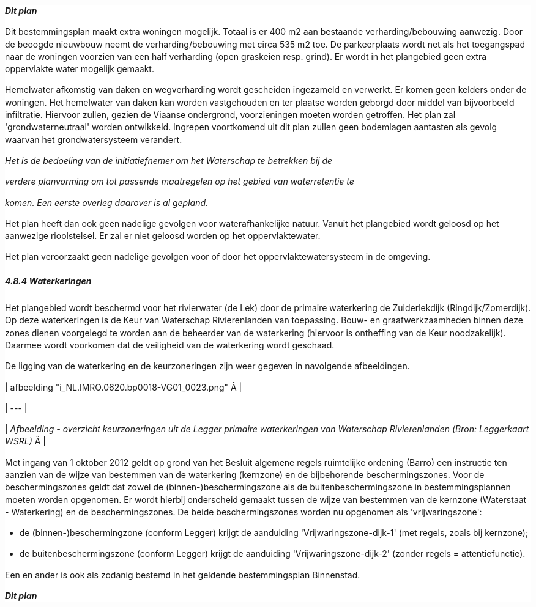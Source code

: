 ***Dit plan***

Dit bestemmingsplan maakt extra woningen mogelijk. Totaal is er 400 m2 aan bestaande verharding/bebouwing aanwezig. Door de beoogde nieuwbouw neemt de verharding/bebouwing met circa 535 m2 toe. De parkeerplaats wordt net als het toegangspad naar de woningen voorzien van een half verharding (open graskeien resp. grind). Er wordt in het plangebied geen extra oppervlakte water mogelijk gemaakt.

Hemelwater afkomstig van daken en wegverharding wordt gescheiden ingezameld en verwerkt. Er komen geen kelders onder de woningen. Het hemelwater van daken kan worden vastgehouden en ter plaatse worden geborgd door middel van bijvoorbeeld infiltratie. Hiervoor zullen, gezien de Viaanse ondergrond, voorzieningen moeten worden getroffen. Het plan zal 'grondwaterneutraal' worden ontwikkeld. Ingrepen voortkomend uit dit plan zullen geen bodemlagen aantasten als gevolg waarvan het grondwatersysteem verandert.

*Het is de bedoeling van de initiatiefnemer om het Waterschap te betrekken bij de*

*verdere planvorming om tot passende maatregelen op het gebied van waterretentie te*

*komen. Een eerste overleg daarover is al gepland.*

Het plan heeft dan ook geen nadelige gevolgen voor waterafhankelijke natuur. Vanuit het plangebied wordt geloosd op het aanwezige rioolstelsel. Er zal er niet geloosd worden op het oppervlaktewater.

Het plan veroorzaakt geen nadelige gevolgen voor of door het oppervlaktewatersysteem in de omgeving.

##### 4\.8\.4 Waterkeringen

Het plangebied wordt beschermd voor het rivierwater (de Lek) door de primaire waterkering de Zuiderlekdijk (Ringdijk/Zomerdijk). Op deze waterkeringen is de Keur van Waterschap Rivierenlanden van toepassing. Bouw\- en graafwerkzaamheden binnen deze zones dienen voorgelegd te worden aan de beheerder van de waterkering (hiervoor is ontheffing van de Keur noodzakelijk). Daarmee wordt voorkomen dat de veiligheid van de waterkering wordt geschaad.

De ligging van de waterkering en de keurzoneringen zijn weer gegeven in navolgende afbeeldingen.

| afbeelding "i_NL.IMRO.0620.bp0018-VG01_0023.png"   Â |

| --- |

| *Afbeelding \- overzicht keurzoneringen uit de Legger primaire waterkeringen van Waterschap Rivierenlanden (Bron: Leggerkaart WSRL)*   Â |

Met ingang van 1 oktober 2012 geldt op grond van het Besluit algemene regels ruimtelijke ordening (Barro) een instructie ten aanzien van de wijze van bestemmen van de waterkering (kernzone) en de bijbehorende beschermingszones. Voor de beschermingszones geldt dat zowel de (binnen\-)beschermingszone als de buitenbeschermingszone in bestemmingsplannen moeten worden opgenomen. Er wordt hierbij onderscheid gemaakt tussen de wijze van bestemmen van de kernzone (Waterstaat \- Waterkering) en de beschermingszones. De beide beschermingszones worden nu opgenomen als 'vrijwaringszone':

* de (binnen\-)beschermingzone (conform Legger) krijgt de aanduiding 'Vrijwaringszone\-dijk\-1' (met regels, zoals bij kernzone);

* de buitenbeschermingszone (conform Legger) krijgt de aanduiding 'Vrijwaringszone\-dijk\-2' (zonder regels \= attentiefunctie).

Een en ander is ook als zodanig bestemd in het geldende bestemmingsplan Binnenstad.

***Dit plan***
